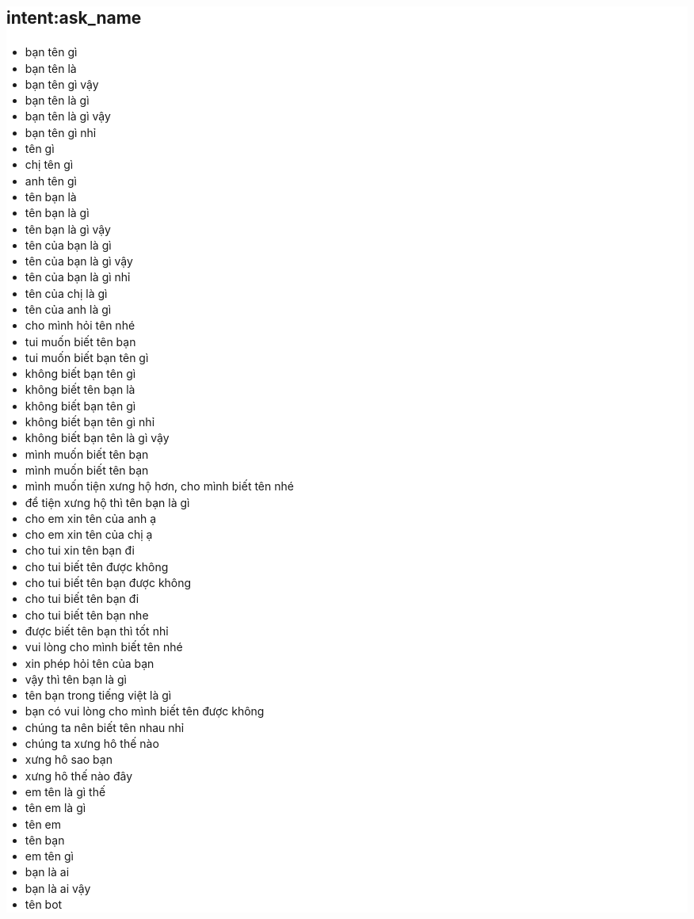 ## intent:ask_name
- bạn tên gì
- bạn tên là 
- bạn tên gì vậy 
- bạn tên là gì 
- bạn tên là gì vậy 
- bạn tên gì nhỉ 
- tên gì
- chị tên gì
- anh tên gì
- tên bạn là 
- tên bạn là gì 
- tên bạn là gì vậy 
- tên của bạn là gì
- tên của bạn là gì vậy 
- tên của bạn là gì nhỉ 
- tên của chị là gì
- tên của anh là gì
- cho mình hỏi tên nhé
- tui muốn biết tên bạn
- tui muốn biết bạn tên gì 
- không biết bạn tên gì 
- không biết tên bạn là 
- không biết bạn tên gì 
- không biết bạn tên gì nhỉ 
- không biết bạn tên là gì vậy 
- mình muốn biết tên bạn
- mình muốn biết tên bạn 
- mình muốn tiện xưng hộ hơn, cho mình biết tên nhé
- để tiện xưng hộ thì tên bạn là gì
- cho em xin tên của anh ạ
- cho em xin tên của chị ạ
- cho tui xin tên bạn đi 
- cho tui biết tên được không 
- cho tui biết tên bạn được không 
- cho tui biết tên bạn đi 
- cho tui biết tên bạn nhe 
- được biết tên bạn thì tốt nhỉ
- vui lòng cho mình biết tên nhé
- xin phép hỏi tên của bạn
- vậy thì tên bạn là gì
- tên bạn trong tiếng việt là gì
- bạn có vui lòng cho mình biết tên được không
- chúng ta nên biết tên nhau nhỉ 
- chúng ta xưng hô thế nào 
- xưng hô sao bạn 
- xưng hô thế nào đây
- em tên là gì thế
- tên em là gì
- tên em 
- tên bạn 
- em tên gì
- bạn là ai
- bạn là ai vậy 
- tên bot 
